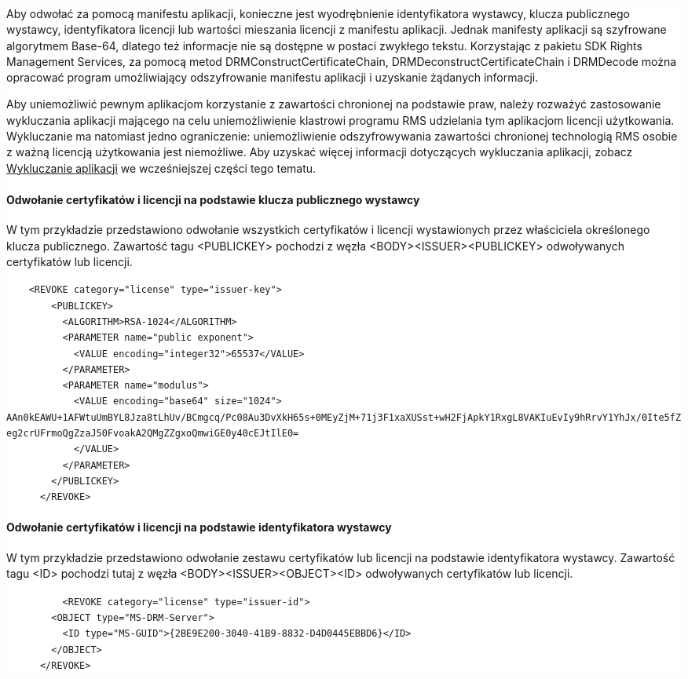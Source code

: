 Aby odwołać za pomocą manifestu aplikacji, konieczne jest wyodrębnienie identyfikatora wystawcy, klucza publicznego wystawcy, identyfikatora licencji lub wartości mieszania licencji z manifestu aplikacji. Jednak manifesty aplikacji są szyfrowane algorytmem Base-64, dlatego też informacje nie są dostępne w postaci zwykłego tekstu. Korzystając z pakietu SDK Rights Management Services, za pomocą metod DRMConstructCertificateChain, DRMDeconstructCertificateChain i DRMDecode można opracować program umożliwiający odszyfrowanie manifestu aplikacji i uzyskanie żądanych informacji.

Aby uniemożliwić pewnym aplikacjom korzystanie z zawartości chronionej na podstawie praw, należy rozważyć zastosowanie wykluczania aplikacji mającego na celu uniemożliwienie klastrowi programu RMS udzielania tym aplikacjom licencji użytkowania. Wykluczanie ma natomiast jedno ograniczenie: uniemożliwienie odszyfrowywania zawartości chronionej technologią RMS osobie z ważną licencją użytkowania jest niemożliwe. Aby uzyskać więcej informacji dotyczących wykluczania aplikacji, zobacz [Wykluczanie aplikacji](https://technet.microsoft.com/b68ae4b2-b9ba-44ae-90cb-c88df600ec86) we wcześniejszej części tego tematu.

<span id="BKMK_4"></span>
#### Odwołanie certyfikatów i licencji na podstawie klucza publicznego wystawcy

W tym przykładzie przedstawiono odwołanie wszystkich certyfikatów i licencji wystawionych przez właściciela określonego klucza publicznego. Zawartość tagu &lt;PUBLICKEY&gt; pochodzi z węzła &lt;BODY&gt;&lt;ISSUER&gt;&lt;PUBLICKEY&gt; odwoływanych certyfikatów lub licencji.

```
	<REVOKE category="license" type="issuer-key">
        <PUBLICKEY>
          <ALGORITHM>RSA-1024</ALGORITHM>
          <PARAMETER name="public exponent">
            <VALUE encoding="integer32">65537</VALUE>
          </PARAMETER>
          <PARAMETER name="modulus">
            <VALUE encoding="base64" size="1024">
AAn0kEAWU+1AFWtuUmBYL8Jza8tLhUv/BCmgcq/Pc08Au3DvXkH65s+0MEyZjM+71j3F1xaXUSst+wH2FjApkY1RxgL8VAKIuEvIy9hRrvY1YhJx/0Ite5fZeg2crUFrmoQgZzaJ50FvoakA2QMgZZgxoQmwiGE0y40cEJtIlE0=
            </VALUE>
          </PARAMETER>
        </PUBLICKEY>
      </REVOKE>
```

<span id="BKMK_5"></span>
#### Odwołanie certyfikatów i licencji na podstawie identyfikatora wystawcy

W tym przykładzie przedstawiono odwołanie zestawu certyfikatów lub licencji na podstawie identyfikatora wystawcy. Zawartość tagu &lt;ID&gt; pochodzi tutaj z węzła &lt;BODY&gt;&lt;ISSUER&gt;&lt;OBJECT&gt;&lt;ID&gt; odwoływanych certyfikatów lub licencji.

```
	      <REVOKE category="license" type="issuer-id">
        <OBJECT type="MS-DRM-Server">
          <ID type="MS-GUID">{2BE9E200-3040-41B9-8832-D4D0445EBBD6}</ID> 
        </OBJECT>
      </REVOKE>
```
	